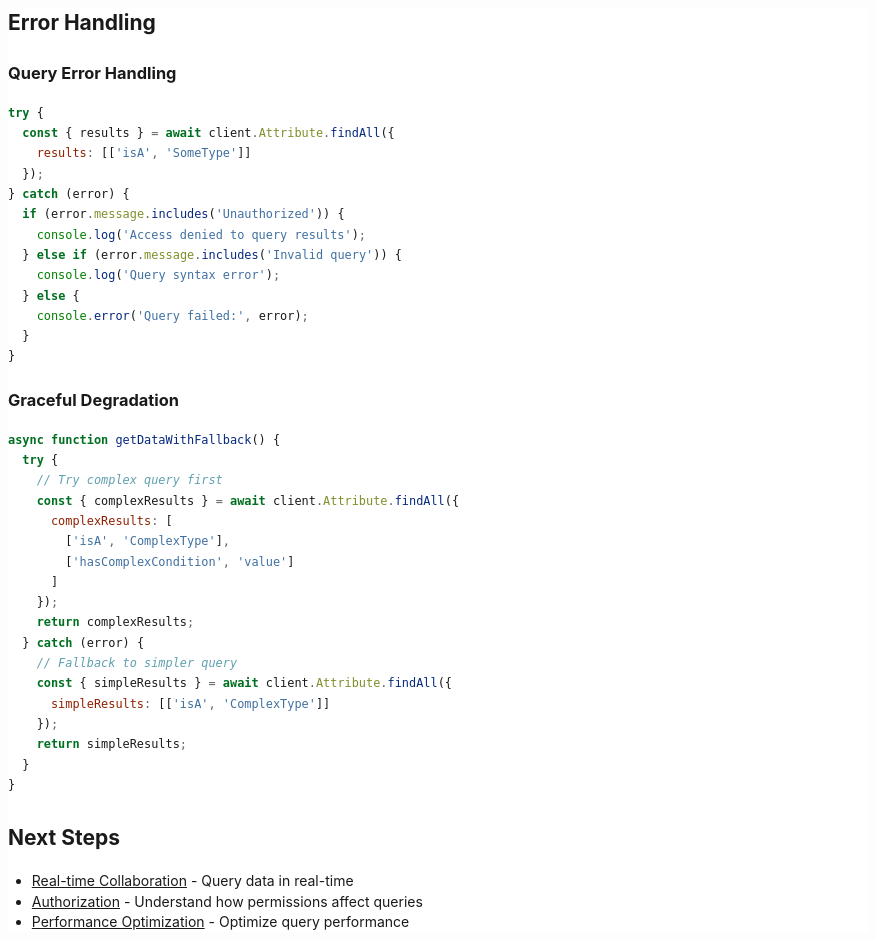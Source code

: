 ```javascript
```

## Error Handling

### Query Error Handling

```javascript
try {
  const { results } = await client.Attribute.findAll({
    results: [['isA', 'SomeType']]
  });
} catch (error) {
  if (error.message.includes('Unauthorized')) {
    console.log('Access denied to query results');
  } else if (error.message.includes('Invalid query')) {
    console.log('Query syntax error');
  } else {
    console.error('Query failed:', error);
  }
}
```

### Graceful Degradation

```javascript
async function getDataWithFallback() {
  try {
    // Try complex query first
    const { complexResults } = await client.Attribute.findAll({
      complexResults: [
        ['isA', 'ComplexType'],
        ['hasComplexCondition', 'value']
      ]
    });
    return complexResults;
  } catch (error) {
    // Fallback to simpler query
    const { simpleResults } = await client.Attribute.findAll({
      simpleResults: [['isA', 'ComplexType']]
    });
    return simpleResults;
  }
}
```

## Next Steps

- [Real-time Collaboration](realtime.md) - Query data in real-time
- [Authorization](authorization.md) - Understand how permissions affect queries
- [Performance Optimization](performance.md) - Optimize query performance
